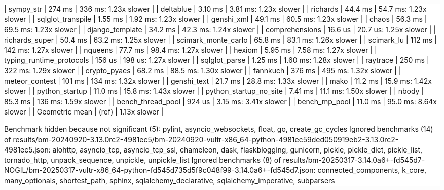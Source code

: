 | sympy_str                  | 274 ms                                                                 | 336 ms: 1.23x slower                                                   |
| deltablue                  | 3.10 ms                                                                | 3.81 ms: 1.23x slower                                                  |
| richards                   | 44.4 ms                                                                | 54.7 ms: 1.23x slower                                                  |
| sqlglot_transpile          | 1.55 ms                                                                | 1.92 ms: 1.23x slower                                                  |
| genshi_xml                 | 49.1 ms                                                                | 60.5 ms: 1.23x slower                                                  |
| chaos                      | 56.3 ms                                                                | 69.5 ms: 1.23x slower                                                  |
| django_template            | 34.2 ms                                                                | 42.3 ms: 1.24x slower                                                  |
| comprehensions             | 16.6 us                                                                | 20.7 us: 1.25x slower                                                  |
| richards_super             | 50.4 ms                                                                | 63.2 ms: 1.25x slower                                                  |
| scimark_monte_carlo        | 65.8 ms                                                                | 83.1 ms: 1.26x slower                                                  |
| scimark_lu                 | 112 ms                                                                 | 142 ms: 1.27x slower                                                   |
| nqueens                    | 77.7 ms                                                                | 98.4 ms: 1.27x slower                                                  |
| hexiom                     | 5.95 ms                                                                | 7.58 ms: 1.27x slower                                                  |
| typing_runtime_protocols   | 156 us                                                                 | 198 us: 1.27x slower                                                   |
| sqlglot_parse              | 1.25 ms                                                                | 1.60 ms: 1.28x slower                                                  |
| raytrace                   | 250 ms                                                                 | 322 ms: 1.29x slower                                                   |
| crypto_pyaes               | 68.2 ms                                                                | 88.5 ms: 1.30x slower                                                  |
| fannkuch                   | 376 ms                                                                 | 495 ms: 1.32x slower                                                   |
| meteor_contest             | 101 ms                                                                 | 134 ms: 1.32x slower                                                   |
| genshi_text                | 21.7 ms                                                                | 28.8 ms: 1.33x slower                                                  |
| mako                       | 11.2 ms                                                                | 15.9 ms: 1.42x slower                                                  |
| python_startup             | 11.0 ms                                                                | 15.8 ms: 1.43x slower                                                  |
| python_startup_no_site     | 7.41 ms                                                                | 11.1 ms: 1.50x slower                                                  |
| nbody                      | 85.3 ms                                                                | 136 ms: 1.59x slower                                                   |
| bench_thread_pool          | 924 us                                                                 | 3.15 ms: 3.41x slower                                                  |
| bench_mp_pool              | 11.0 ms                                                                | 95.0 ms: 8.64x slower                                                  |
| Geometric mean             | (ref)                                                                  | 1.13x slower                                                           |

Benchmark hidden because not significant (5): pylint, asyncio_websockets, float, go, create_gc_cycles
Ignored benchmarks (14) of results/bm-20240920-3.13.0rc2-4981ec5/bm-20240920-vultr-x86_64-python-4981ec59ded050919eb2-3.13.0rc2-4981ec5.json: aiohttp, asyncio_tcp, asyncio_tcp_ssl, chameleon, dask, flaskblogging, gunicorn, pickle, pickle_dict, pickle_list, tornado_http, unpack_sequence, unpickle, unpickle_list
Ignored benchmarks (8) of results/bm-20250317-3.14.0a6+-fd545d7-NOGIL/bm-20250317-vultr-x86_64-python-fd545d735d5f9c048f99-3.14.0a6+-fd545d7.json: connected_components, k_core, many_optionals, shortest_path, sphinx, sqlalchemy_declarative, sqlalchemy_imperative, subparsers

